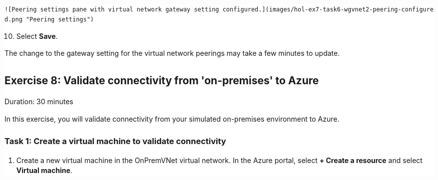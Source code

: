     ![Peering settings pane with virtual network gateway setting configured.](images/hol-ex7-task6-wgvnet2-peering-configured.png "Peering settings")

10. Select **Save**.

The change to the gateway setting for the virtual network peerings may take a few minutes to update.

## Exercise 8: Validate connectivity from 'on-premises' to Azure

Duration: 30 minutes

In this exercise, you will validate connectivity from your simulated on-premises environment to Azure.

### Task 1: Create a virtual machine to validate connectivity

1. Create a new virtual machine in the OnPremVNet virtual network. In the Azure portal, select **+ Create a resource** and select **Virtual machine**.
